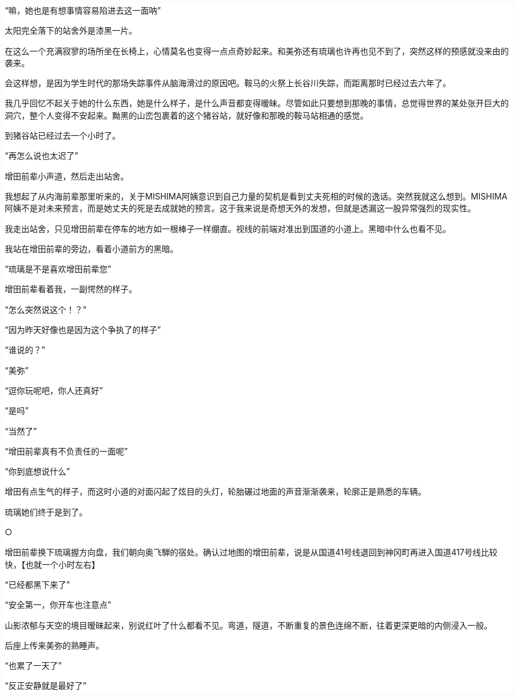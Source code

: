 “嘛，她也是有想事情容易陷进去这一面呐”

太阳完全落下的站舍外是漆黑一片。

在这么一个充满寂寥的场所坐在长椅上，心情莫名也变得一点点奇妙起来。和美弥还有琉璃也许再也见不到了，突然这样的预感就没来由的袭来。

会这样想，是因为学生时代的那场失踪事件从脑海滑过的原因吧。鞍马的火祭上长谷川失踪，而距离那时已经过去六年了。

我几乎回忆不起关于她的什么东西，她是什么样子，是什么声音都变得暧昧。尽管如此只要想到那晚的事情，总觉得世界的某处张开巨大的洞穴，整个人变得不安起来。黝黑的山峦包裹着的这个猪谷站，就好像和那晚的鞍马站相通的感觉。

到猪谷站已经过去一个小时了。

“再怎么说也太迟了”

增田前辈小声道，然后走出站舍。

我想起了从内海前辈那里听来的，关于MISHIMA阿姨意识到自己力量的契机是看到丈夫死相的时候的逸话。突然我就这么想到。MISHIMA阿姨不是对未来预言，而是她丈夫的死是去成就她的预言。这于我来说是奇想天外的发想，但就是透漏这一股异常强烈的现实性。

我走出站舍，只见增田前辈在停车的地方如一根棒子一样绷直。视线的前端对准出到国道的小道上。黑暗中什么也看不见。

我站在增田前辈的旁边，看着小道前方的黑暗。

“琉璃是不是喜欢增田前辈您”

增田前辈看着我，一副愕然的样子。

“怎么突然说这个！？”

“因为昨天好像也是因为这个争执了的样子”

“谁说的？”

“美弥”

“逗你玩呢吧，你人还真好”

“是吗”

“当然了”

“增田前辈真有不负责任的一面呢”

“你到底想说什么”

增田有点生气的样子，而这时小道的对面闪起了炫目的头灯，轮胎碾过地面的声音渐渐袭来，轮廓正是熟悉的车辆。

琉璃她们终于是到了。

○

增田前辈换下琉璃握方向盘，我们朝向奥飞騨的宿处。确认过地图的增田前辈，说是从国道41号线退回到神冈町再进入国道417号线比较快，【也就一个小时左右】

“已经都黑下来了”

“安全第一，你开车也注意点”

山影浓郁与天空的境目暧昧起来，别说红叶了什么都看不见。弯道，隧道，不断重复的景色连绵不断，往着更深更暗的内侧浸入一般。

后座上传来美弥的熟睡声。

“也累了一天了”

“反正安静就是最好了”
